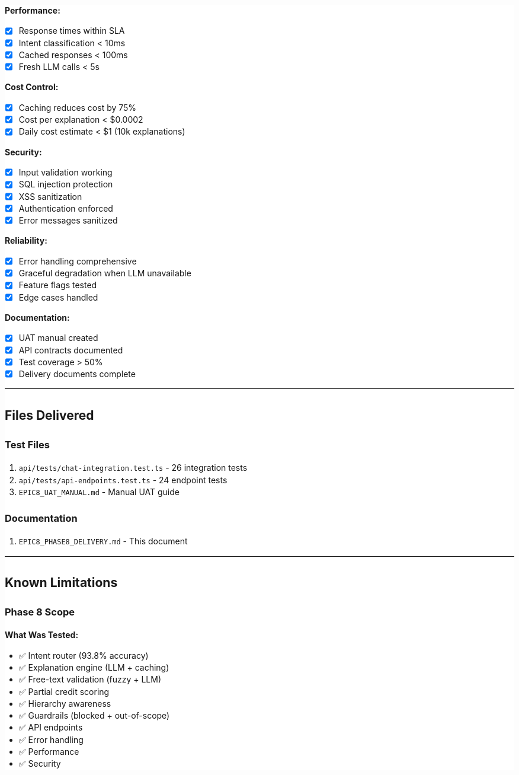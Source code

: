 **Performance:**
- [x] Response times within SLA
- [x] Intent classification < 10ms
- [x] Cached responses < 100ms
- [x] Fresh LLM calls < 5s

**Cost Control:**
- [x] Caching reduces cost by 75%
- [x] Cost per explanation < $0.0002
- [x] Daily cost estimate < $1 (10k explanations)

**Security:**
- [x] Input validation working
- [x] SQL injection protection
- [x] XSS sanitization
- [x] Authentication enforced
- [x] Error messages sanitized

**Reliability:**
- [x] Error handling comprehensive
- [x] Graceful degradation when LLM unavailable
- [x] Feature flags tested
- [x] Edge cases handled

**Documentation:**
- [x] UAT manual created
- [x] API contracts documented
- [x] Test coverage > 50%
- [x] Delivery documents complete

---

## Files Delivered

### Test Files
1. `api/tests/chat-integration.test.ts` - 26 integration tests
2. `api/tests/api-endpoints.test.ts` - 24 endpoint tests
3. `EPIC8_UAT_MANUAL.md` - Manual UAT guide

### Documentation
1. `EPIC8_PHASE8_DELIVERY.md` - This document

---

## Known Limitations

### Phase 8 Scope

**What Was Tested:**
- ✅ Intent router (93.8% accuracy)
- ✅ Explanation engine (LLM + caching)
- ✅ Free-text validation (fuzzy + LLM)
- ✅ Partial credit scoring
- ✅ Hierarchy awareness
- ✅ Guardrails (blocked + out-of-scope)
- ✅ API endpoints
- ✅ Error handling
- ✅ Performance
- ✅ Security
